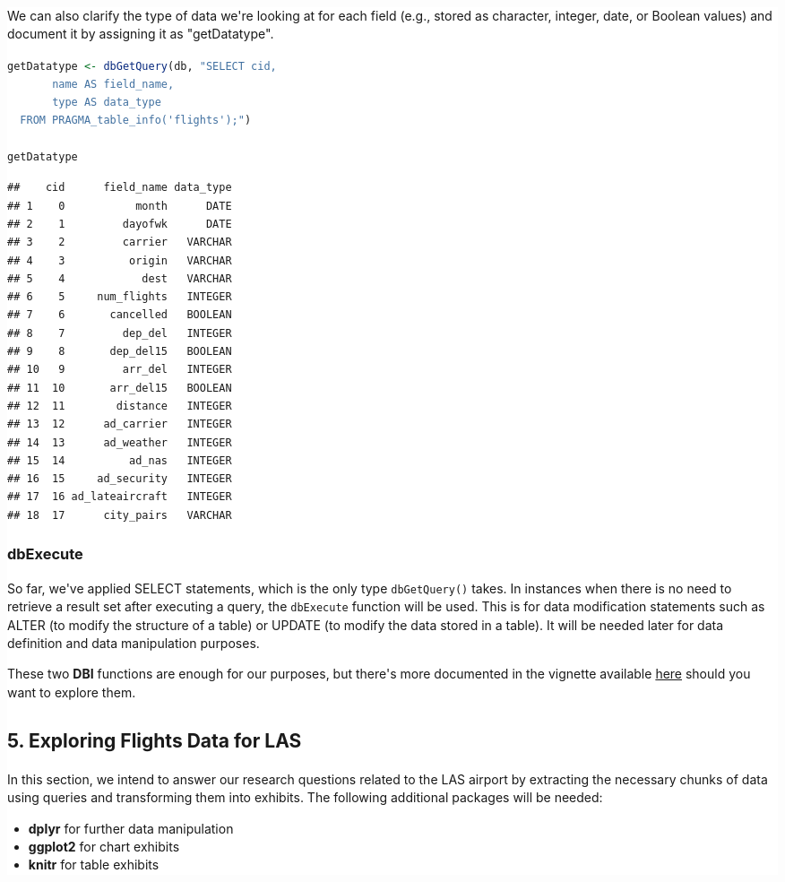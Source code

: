 We can also clarify the type of data we're looking at for each field (e.g., stored as character, integer, date, or Boolean values) and document it by assigning it as "getDatatype".


```r
getDatatype <- dbGetQuery(db, "SELECT cid,
       name AS field_name,
       type AS data_type
  FROM PRAGMA_table_info('flights');")

getDatatype
```

```
##    cid      field_name data_type
## 1    0           month      DATE
## 2    1         dayofwk      DATE
## 3    2         carrier   VARCHAR
## 4    3          origin   VARCHAR
## 5    4            dest   VARCHAR
## 6    5     num_flights   INTEGER
## 7    6       cancelled   BOOLEAN
## 8    7         dep_del   INTEGER
## 9    8       dep_del15   BOOLEAN
## 10   9         arr_del   INTEGER
## 11  10       arr_del15   BOOLEAN
## 12  11        distance   INTEGER
## 13  12      ad_carrier   INTEGER
## 14  13      ad_weather   INTEGER
## 15  14          ad_nas   INTEGER
## 16  15     ad_security   INTEGER
## 17  16 ad_lateaircraft   INTEGER
## 18  17      city_pairs   VARCHAR
```

### dbExecute

So far, we've applied SELECT statements, which is the only type `dbGetQuery()` takes. In instances when there is no need to retrieve a result set after executing a query, the `dbExecute` function will be used. This is for data modification statements such as ALTER (to modify the structure of a table) or UPDATE (to modify the data stored in a table). It will be needed later for data definition and data manipulation purposes.

These two **DBI** functions are enough for our purposes, but there's more documented in the vignette available [here](https://cran.r-project.org/web/packages/DBI/index.html) should you want to explore them.

## 5. Exploring Flights Data for LAS

In this section, we intend to answer our research questions related to the LAS airport by extracting the necessary chunks of data using queries and transforming them into exhibits. The following additional packages will be needed: 

- **dplyr** for further data manipulation    
- **ggplot2** for chart exhibits    
- **knitr** for table exhibits
